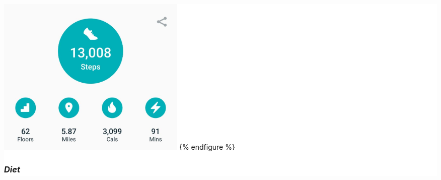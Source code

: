 [<img class="postimagesmaller" style="width:40%;" src="/writing/images/2021-07-18-habits-2021/fitbit.jpg"/>](/writing/images/2021-07-18-habits-2021/fitbit.jpg)
{% endfigure %}


### *Diet*

<figure class="sidefigureright">